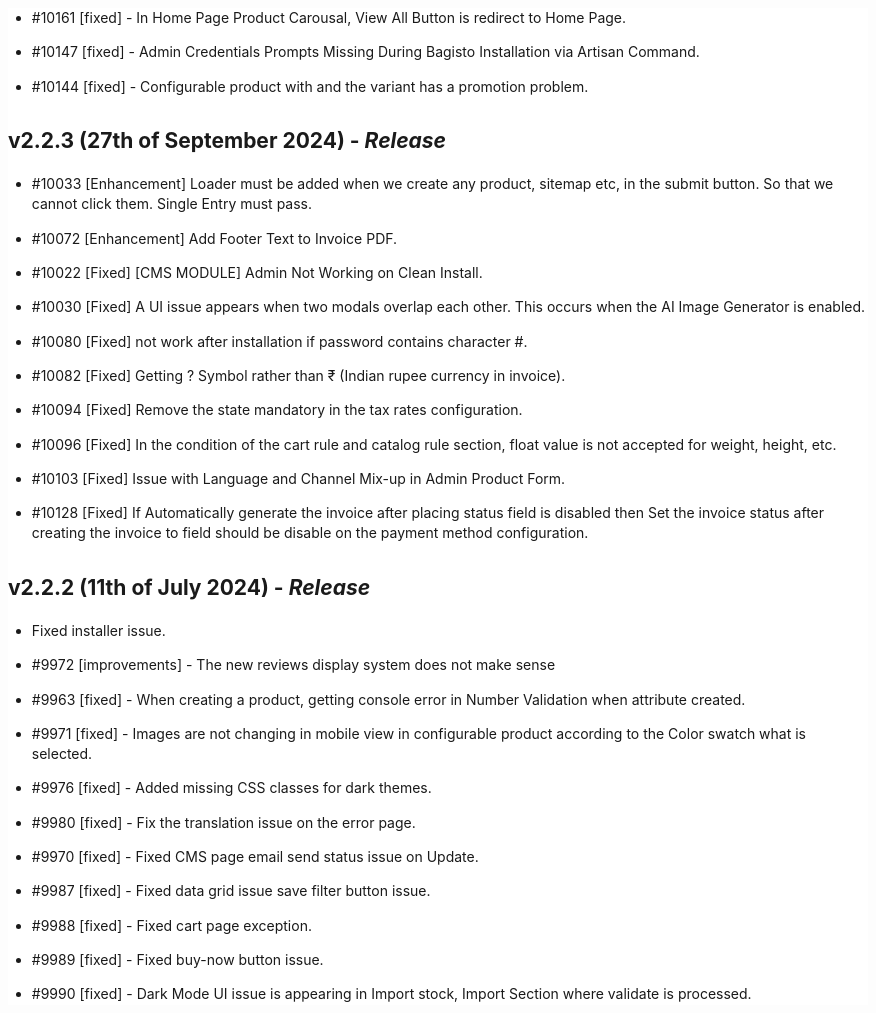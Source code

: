 * #10161 [fixed] - In Home Page Product Carousal, View All Button is redirect to Home Page.

* #10147 [fixed] - Admin Credentials Prompts Missing During Bagisto Installation via Artisan Command.

* #10144 [fixed] - Configurable product with and the variant has a promotion problem.

## **v2.2.3 (27th of September 2024)** - *Release*

* #10033 [Enhancement] Loader must be added when we create any product, sitemap etc, in the submit button. So that we cannot click them. Single Entry must pass.

* #10072 [Enhancement] Add Footer Text to Invoice PDF.

* #10022 [Fixed] [CMS MODULE] Admin Not Working on Clean Install.

* #10030 [Fixed] A UI issue appears when two modals overlap each other. This occurs when the AI Image Generator is enabled.

* #10080 [Fixed] not work after installation if password contains character #.

* #10082 [Fixed] Getting ? Symbol rather than ₹ (Indian rupee currency in invoice).

* #10094 [Fixed] Remove the state mandatory in the tax rates configuration.

* #10096 [Fixed] In the condition of the cart rule and catalog rule section, float value is not accepted for weight, height, etc.

* #10103 [Fixed] Issue with Language and Channel Mix-up in Admin Product Form.

* #10128 [Fixed] If Automatically generate the invoice after placing status field is disabled then Set the invoice status after creating the invoice to field should be disable on the payment method configuration.

## **v2.2.2 (11th of July 2024)** - *Release*

* Fixed installer issue.

* #9972 [improvements] - The new reviews display system does not make sense

* #9963 [fixed] - When creating a product, getting console error in Number Validation when attribute created. 

* #9971 [fixed] - Images are not changing in mobile view in configurable product according to the Color swatch what is selected. 

* #9976 [fixed] - Added missing CSS classes for dark themes.

* #9980 [fixed] - Fix the translation issue on the error page.

* #9970 [fixed] - Fixed CMS page email send status issue on Update. 

* #9987 [fixed] - Fixed data grid issue save filter button issue.

* #9988 [fixed] - Fixed cart page exception. 

* #9989 [fixed] - Fixed buy-now button issue.

* #9990 [fixed] - Dark Mode UI issue is appearing in Import stock, Import Section where validate is processed. 
